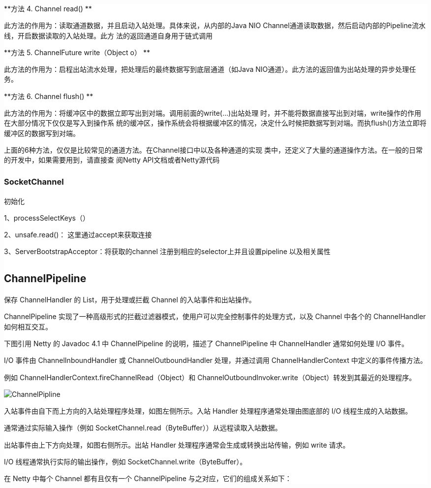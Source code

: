 

**方法 4. Channel read() **

此方法的作用为：读取通道数据，并且启动入站处理。具体来说，从内部的Java NIO  Channel通道读取数据，然后启动内部的Pipeline流水线，开启数据读取的入站处理。此方 法的返回通道自身用于链式调用



**方法 5. ChannelFuture write（Object o） **

此方法的作用为：启程出站流水处理，把处理后的最终数据写到底层通道（如Java  NIO通道）。此方法的返回值为出站处理的异步处理任务。



**方法 6. Channel flush() **

此方法的作用为：将缓冲区中的数据立即写出到对端。调用前面的write(…)出站处理 时，并不能将数据直接写出到对端，write操作的作用在大部分情况下仅仅是写入到操作系 统的缓冲区，操作系统会将根据缓冲区的情况，决定什么时候把数据写到对端。而执flush()方法立即将缓冲区的数据写到对端。 

上面的6种方法，仅仅是比较常见的通道方法。在Channel接口中以及各种通道的实现 类中，还定义了大量的通道操作方法。在一般的日常的开发中，如果需要用到，请直接查 阅Netty API文档或者Netty源代码









### SocketChannel

初始化

1、processSelectKeys（）

2、unsafe.read()： 这里通过accept来获取连接

3、ServerBootstrapAcceptor：将获取的channel 注册到相应的selector上并且设置pipeline 以及相关属性



## ChannelPipeline

保存 ChannelHandler 的 List，用于处理或拦截 Channel 的入站事件和出站操作。

ChannelPipeline 实现了一种高级形式的拦截过滤器模式，使用户可以完全控制事件的处理方式，以及 Channel 中各个的 ChannelHandler 如何相互交互。

下图引用 Netty 的 Javadoc 4.1 中 ChannelPipeline 的说明，描述了 ChannelPipeline 中 ChannelHandler 通常如何处理 I/O 事件。

I/O 事件由 ChannelInboundHandler 或 ChannelOutboundHandler 处理，并通过调用 ChannelHandlerContext 中定义的事件传播方法。

例如 ChannelHandlerContext.fireChannelRead（Object）和 ChannelOutboundInvoker.write（Object）转发到其最近的处理程序。

![ChannelPipline](assets/e9af2af1c93542fbbdedb1d598f60df9.jfif)

入站事件由自下而上方向的入站处理程序处理，如图左侧所示。入站 Handler 处理程序通常处理由图底部的 I/O 线程生成的入站数据。

通常通过实际输入操作（例如 SocketChannel.read（ByteBuffer））从远程读取入站数据。

出站事件由上下方向处理，如图右侧所示。出站 Handler 处理程序通常会生成或转换出站传输，例如 write 请求。

I/O 线程通常执行实际的输出操作，例如 SocketChannel.write（ByteBuffer）。

在 Netty 中每个 Channel 都有且仅有一个 ChannelPipeline 与之对应，它们的组成关系如下：
